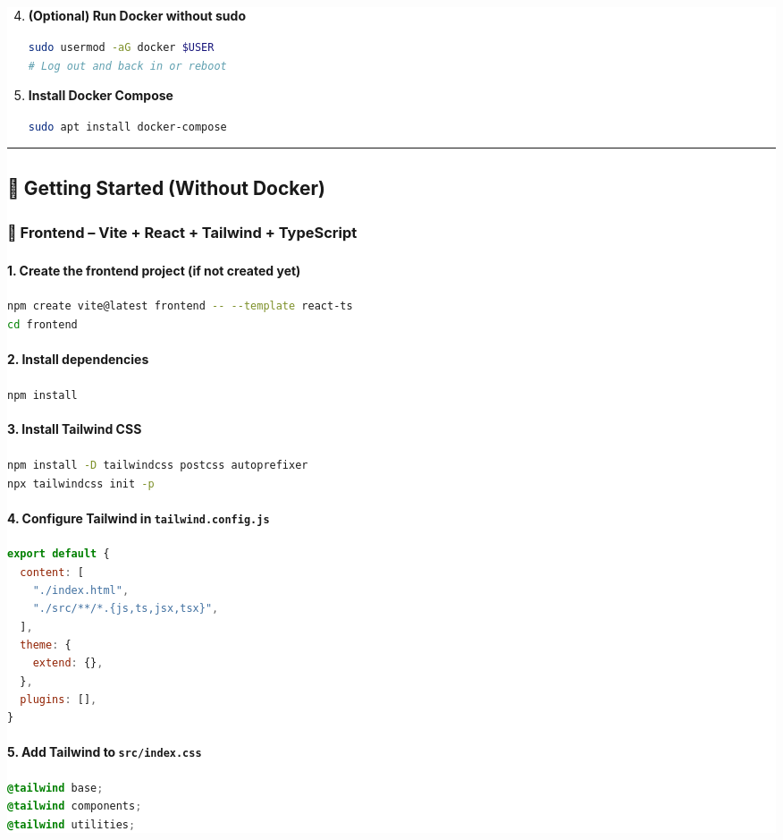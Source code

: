 4. **(Optional) Run Docker without sudo**

   ```bash
   sudo usermod -aG docker $USER
   # Log out and back in or reboot
   ```

5. **Install Docker Compose**

   ```bash
   sudo apt install docker-compose
   ```

---

## 🚀 Getting Started (Without Docker)

### 🧩 Frontend – Vite + React + Tailwind + TypeScript

#### 1. Create the frontend project (if not created yet)

```bash
npm create vite@latest frontend -- --template react-ts
cd frontend
```

#### 2. Install dependencies

```bash
npm install
```

#### 3. Install Tailwind CSS

```bash
npm install -D tailwindcss postcss autoprefixer
npx tailwindcss init -p
```

#### 4. Configure Tailwind in `tailwind.config.js`

```js
export default {
  content: [
    "./index.html",
    "./src/**/*.{js,ts,jsx,tsx}",
  ],
  theme: {
    extend: {},
  },
  plugins: [],
}
```

#### 5. Add Tailwind to `src/index.css`

```css
@tailwind base;
@tailwind components;
@tailwind utilities;
```

